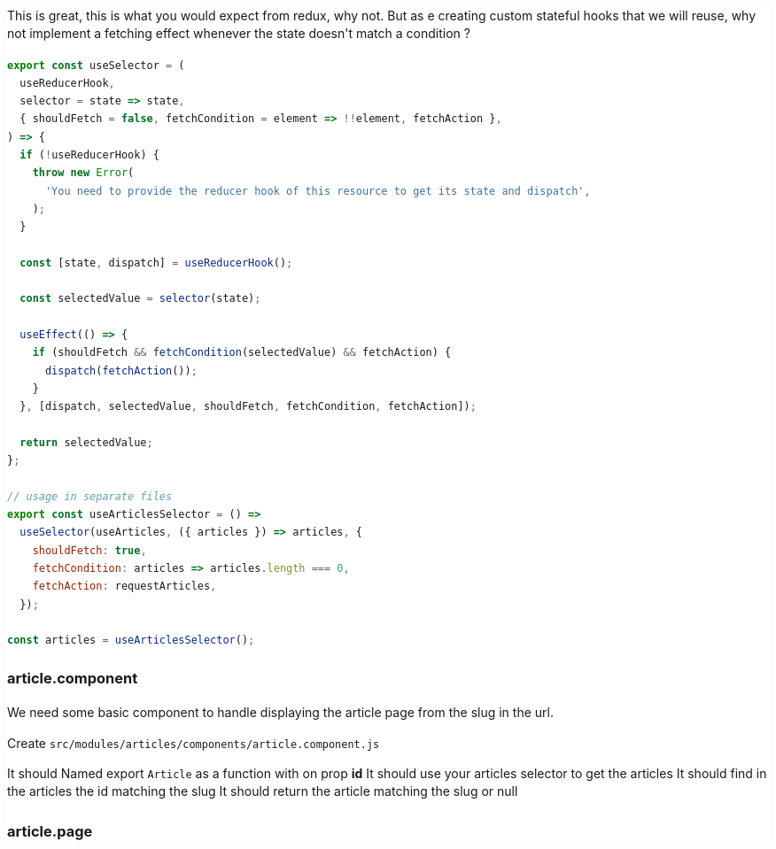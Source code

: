 This is great, this is what you would expect from redux, why not. But as e creating custom stateful hooks that we will reuse, why not implement a fetching effect whenever the state doesn't match a condition ?

```js
export const useSelector = (
  useReducerHook,
  selector = state => state,
  { shouldFetch = false, fetchCondition = element => !!element, fetchAction },
) => {
  if (!useReducerHook) {
    throw new Error(
      'You need to provide the reducer hook of this resource to get its state and dispatch',
    );
  }

  const [state, dispatch] = useReducerHook();

  const selectedValue = selector(state);

  useEffect(() => {
    if (shouldFetch && fetchCondition(selectedValue) && fetchAction) {
      dispatch(fetchAction());
    }
  }, [dispatch, selectedValue, shouldFetch, fetchCondition, fetchAction]);

  return selectedValue;
};

// usage in separate files
export const useArticlesSelector = () =>
  useSelector(useArticles, ({ articles }) => articles, {
    shouldFetch: true,
    fetchCondition: articles => articles.length === 0,
    fetchAction: requestArticles,
  });

const articles = useArticlesSelector();
```

### article.component

We need some basic component to handle displaying the article page from the slug in the url.

Create `src/modules/articles/components/article.component.js`

It should Named export `Article` as a function with on prop **id**
It should use your articles selector to get the articles
It should find in the articles the id matching the slug
It should return the article matching the slug or null

### article.page
